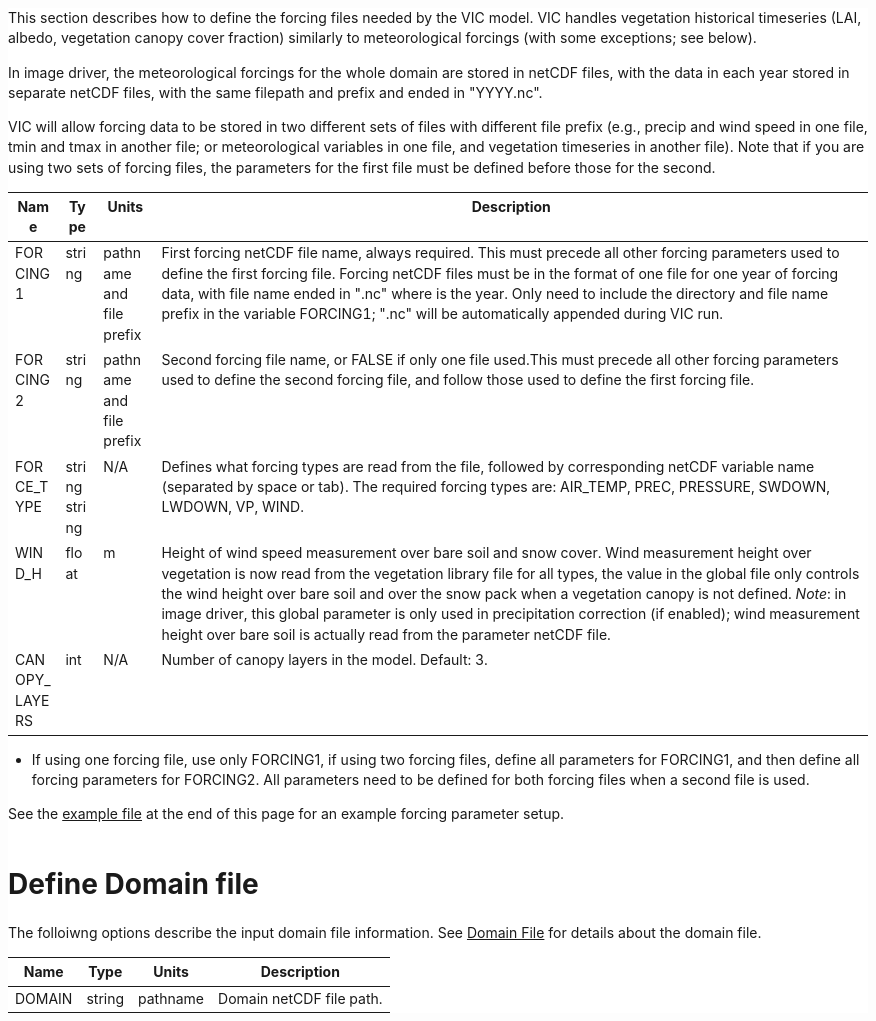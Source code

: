 This section describes how to define the forcing files needed by the VIC model. VIC handles vegetation historical timeseries (LAI, albedo, vegetation canopy cover fraction) similarly to meteorological forcings (with some exceptions; see below).

In image driver, the meteorological forcings for the whole domain are stored in netCDF files, with the data in each year stored in separate netCDF files, with the same filepath and prefix and ended in "YYYY.nc".

VIC will allow forcing data to be stored in two different sets of files with different file prefix (e.g., precip and wind speed in one file, tmin and tmax in another file; or meteorological variables in one file, and vegetation timeseries in another file). Note that if you are using two sets of forcing files, the parameters for the first file must be defined before those for the second.

| Name          | Type          | Units                    | Description                                                                                                                                                                                                                                                                                                                                                                                                                                                                                                 |
|---------------|---------------|--------------------------|-------------------------------------------------------------------------------------------------------------------------------------------------------------------------------------------------------------------------------------------------------------------------------------------------------------------------------------------------------------------------------------------------------------------------------------------------------------------------------------------------------------|
| FORCING1      | string        | pathname and file prefix | First forcing netCDF file name, always required. This must precede all other forcing parameters used to define the first forcing file. Forcing netCDF files must be in the format of one file for one year of forcing data, with file name ended in "<YYYY>.nc" where <YYYY> is the year. Only need to include the directory and file name prefix in the variable FORCING1; "<YYYY>.nc" will be automatically appended during VIC run.                                                                      |
| FORCING2      | string        | pathname and file prefix | Second forcing file name, or FALSE if only one file used.This must precede all other forcing parameters used to define the second forcing file, and follow those used to define the first forcing file.                                                                                                                                                                                                                                                                                                     |
| FORCE_TYPE    | string string | N/A                      | Defines what forcing types are read from the file, followed by corresponding netCDF variable name (separated by space or tab). The required forcing types are: AIR_TEMP, PREC, PRESSURE, SWDOWN, LWDOWN, VP, WIND.                                                                                                                                                                                                                                                                                          |
| WIND_H        | float         | m                        | Height of wind speed measurement over bare soil and snow cover. Wind measurement height over vegetation is now read from the vegetation library file for all types, the value in the global file only controls the wind height over bare soil and over the snow pack when a vegetation canopy is not defined. *Note*: in image driver, this global parameter is only used in precipitation correction (if enabled); wind measurement height over bare soil is actually read from the parameter netCDF file. |
| CANOPY_LAYERS | int           | N/A                      | Number of canopy layers in the model. Default: 3.                                                                                                                                                                                                                                                                                                                                                                                                                                                           |

- If using one forcing file, use only FORCING1, if using two forcing files, define all parameters for FORCING1, and then define all forcing parameters for FORCING2\. All parameters need to be defined for both forcing files when a second file is used.

See the [example file](#example-global-parameter-file) at the end of this page for an example forcing parameter setup.


# Define Domain file

The folloiwng options describe the input domain file information. See [Domain File](Domain.md) for details about the domain file.

| Name        | Type          | Units    | Description                                                                                                                                  |
|-------------|---------------|----------|----------------------------------------------------------------------------------------------------------------------------------------------|
| DOMAIN      | string        | pathname | Domain netCDF file path.                                                                                                                     |